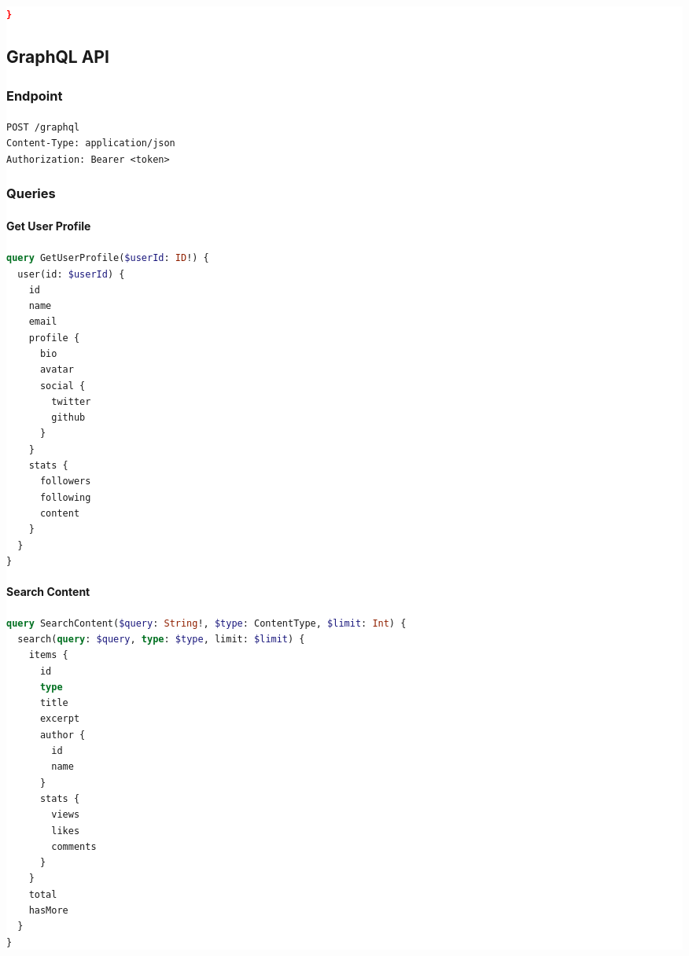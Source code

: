 ```json
}
```

## GraphQL API

### Endpoint
```http
POST /graphql
Content-Type: application/json
Authorization: Bearer <token>
```

### Queries

#### Get User Profile
```graphql
query GetUserProfile($userId: ID!) {
  user(id: $userId) {
    id
    name
    email
    profile {
      bio
      avatar
      social {
        twitter
        github
      }
    }
    stats {
      followers
      following
      content
    }
  }
}
```

#### Search Content
```graphql
query SearchContent($query: String!, $type: ContentType, $limit: Int) {
  search(query: $query, type: $type, limit: $limit) {
    items {
      id
      type
      title
      excerpt
      author {
        id
        name
      }
      stats {
        views
        likes
        comments
      }
    }
    total
    hasMore
  }
}
```
